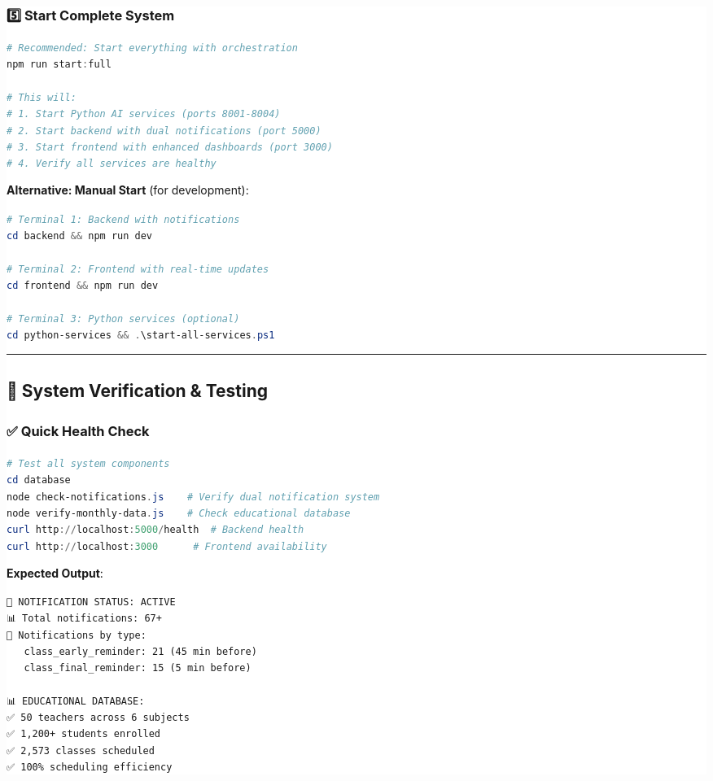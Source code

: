 ### 5️⃣ Start Complete System

```powershell
# Recommended: Start everything with orchestration
npm run start:full

# This will:
# 1. Start Python AI services (ports 8001-8004)
# 2. Start backend with dual notifications (port 5000)
# 3. Start frontend with enhanced dashboards (port 3000)
# 4. Verify all services are healthy
```

**Alternative: Manual Start** (for development):

```powershell
# Terminal 1: Backend with notifications
cd backend && npm run dev

# Terminal 2: Frontend with real-time updates
cd frontend && npm run dev

# Terminal 3: Python services (optional)
cd python-services && .\start-all-services.ps1
```

---

## 🧪 System Verification & Testing

### ✅ Quick Health Check

```powershell
# Test all system components
cd database
node check-notifications.js    # Verify dual notification system
node verify-monthly-data.js    # Check educational database
curl http://localhost:5000/health  # Backend health
curl http://localhost:3000      # Frontend availability
```

**Expected Output**:

```
🔔 NOTIFICATION STATUS: ACTIVE
📊 Total notifications: 67+
📱 Notifications by type:
   class_early_reminder: 21 (45 min before)
   class_final_reminder: 15 (5 min before)

📊 EDUCATIONAL DATABASE:
✅ 50 teachers across 6 subjects
✅ 1,200+ students enrolled
✅ 2,573 classes scheduled
✅ 100% scheduling efficiency
```
